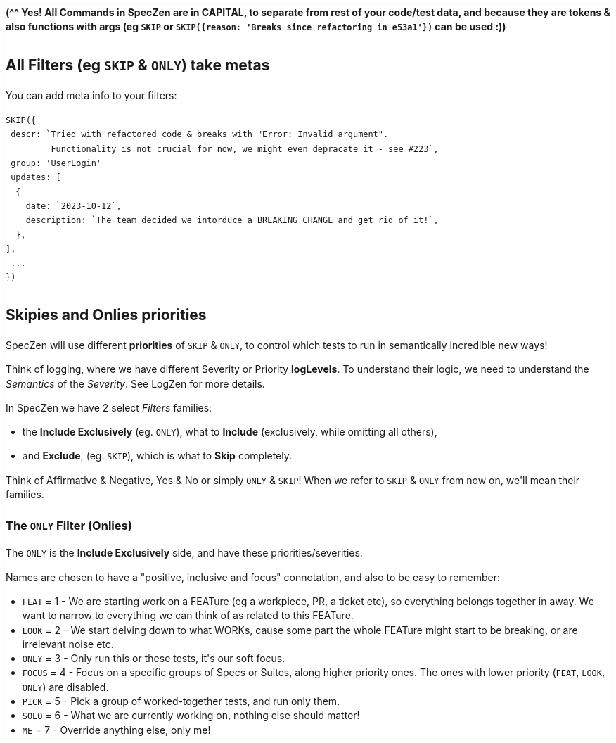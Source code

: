 __(^^ Yes! All Commands in SpecZen are in CAPITAL, to separate from rest of your code/test data, and because they are tokens & also functions with args (eg `SKIP` or `SKIP({reason: 'Breaks since refactoring in e53a1'})` can be used :))__

## All Filters (eg `SKIP` & `ONLY`) take metas

You can add meta info to your filters:

```
SKIP({
 descr: `Tried with refactored code & breaks with "Error: Invalid argument". 
         Functionality is not crucial for now, we might even depracate it - see #223`,
 group: 'UserLogin'
 updates: [
  {
    date: `2023-10-12`,
    description: `The team decided we intorduce a BREAKING CHANGE and get rid of it!`,
  },
],
 ...
})
```

## Skipies and Onlies priorities

SpecZen will use different **priorities** of `SKIP` & `ONLY`, to control which tests to run in semantically incredible new ways! 

Think of logging, where we have different Severity or Priority **logLevels**. To understand their logic, we need to understand the *Semantics* of the *Severity*. See LogZen for more details. 

In SpecZen we have 2 select *Filters* families: 
 
- the **Include Exclusively** (eg. `ONLY`), what to **Include** (exclusively, while omitting all others), 

- and **Exclude**, (eg. `SKIP`), which is what to **Skip** completely. 

Think of Affirmative & Negative, Yes & No or simply `ONLY` & `SKIP`! When we refer to `SKIP` & `ONLY` from now on, we'll mean their families.

### The `ONLY` Filter (Onlies)

The `ONLY` is the **Include Exclusively** side, and have these priorities/severities.   

Names are chosen to have a "positive, inclusive and focus" connotation, and also to be easy to remember:

- `FEAT` = 1 - We are starting work on a FEATure (eg a workpiece, PR, a ticket etc), so everything belongs together in away. We want to narrow to everything we can think of as related to this FEATure.
- `LOOK` = 2 - We start delving down to what WORKs, cause some part the whole FEATure might start to be breaking, or are irrelevant noise etc.
- `ONLY` = 3 - Only run this or these tests, it's our soft focus.
- `FOCUS` = 4 - Focus on a specific groups of Specs or Suites, along higher priority ones. The ones with lower priority (`FEAT`, `LOOK`, `ONLY`) are disabled. 
- `PICK` = 5 - Pick a group of worked-together tests, and run only them.
- `SOLO` = 6 - What we are currently working on, nothing else should matter! 
- `ME` = 7 - Override anything else, only me!
